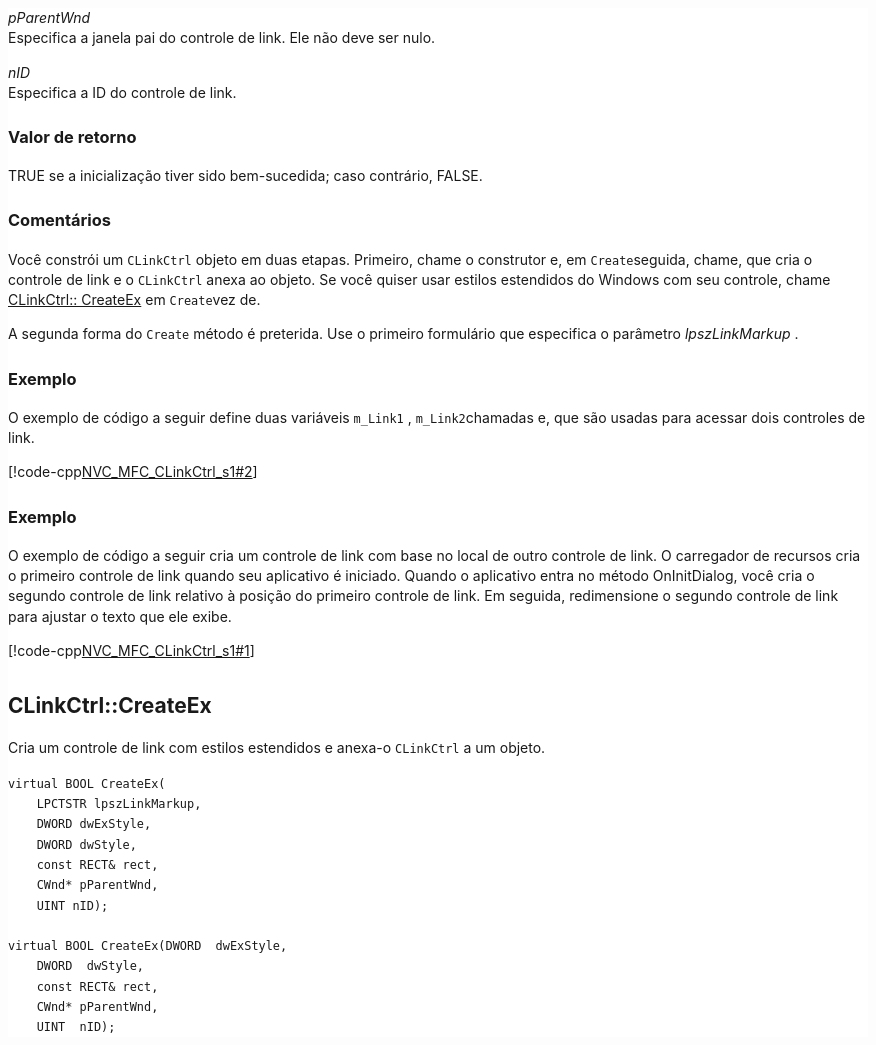 *pParentWnd*<br/>
Especifica a janela pai do controle de link. Ele não deve ser nulo.

*nID*<br/>
Especifica a ID do controle de link.

### <a name="return-value"></a>Valor de retorno

TRUE se a inicialização tiver sido bem-sucedida; caso contrário, FALSE.

### <a name="remarks"></a>Comentários

Você constrói um `CLinkCtrl` objeto em duas etapas. Primeiro, chame o construtor e, em `Create`seguida, chame, que cria o controle de link e o `CLinkCtrl` anexa ao objeto. Se você quiser usar estilos estendidos do Windows com seu controle, chame [CLinkCtrl:: CreateEx](#createex) em `Create`vez de.

A segunda forma do `Create` método é preterida. Use o primeiro formulário que especifica o parâmetro *lpszLinkMarkup* .

### <a name="example"></a>Exemplo

O exemplo de código a seguir define duas variáveis `m_Link1` , `m_Link2`chamadas e, que são usadas para acessar dois controles de link.

[!code-cpp[NVC_MFC_CLinkCtrl_s1#2](../../mfc/reference/codesnippet/cpp/clinkctrl-class_1.h)]

### <a name="example"></a>Exemplo

O exemplo de código a seguir cria um controle de link com base no local de outro controle de link. O carregador de recursos cria o primeiro controle de link quando seu aplicativo é iniciado. Quando o aplicativo entra no método OnInitDialog, você cria o segundo controle de link relativo à posição do primeiro controle de link. Em seguida, redimensione o segundo controle de link para ajustar o texto que ele exibe.

[!code-cpp[NVC_MFC_CLinkCtrl_s1#1](../../mfc/reference/codesnippet/cpp/clinkctrl-class_2.cpp)]

##  <a name="createex"></a>  CLinkCtrl::CreateEx

Cria um controle de link com estilos estendidos e anexa-o `CLinkCtrl` a um objeto.

```
virtual BOOL CreateEx(
    LPCTSTR lpszLinkMarkup,
    DWORD dwExStyle,
    DWORD dwStyle,
    const RECT& rect,
    CWnd* pParentWnd,
    UINT nID);

virtual BOOL CreateEx(DWORD  dwExStyle,
    DWORD  dwStyle,
    const RECT& rect,
    CWnd* pParentWnd,
    UINT  nID);
```
